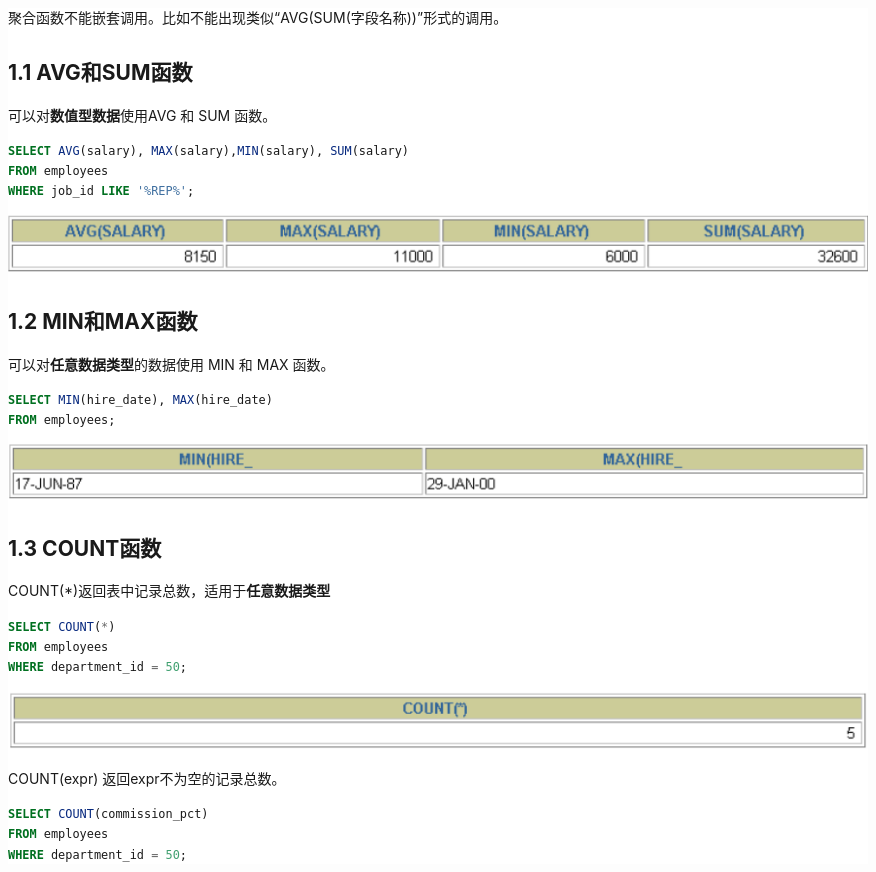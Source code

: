 聚合函数不能嵌套调用。比如不能出现类似“AVG(SUM(字段名称))”形式的调用。



## 1.1 AVG和SUM函数

可以对**数值型数据**使用AVG 和 SUM 函数。

```sql
SELECT AVG(salary), MAX(salary),MIN(salary), SUM(salary)
FROM employees
WHERE job_id LIKE '%REP%';
```

![image-20220810165959065](8、聚合函数.assets/image-20220810165959065.png)



## 1.2 MIN和MAX函数

可以对**任意数据类型**的数据使用 MIN 和 MAX 函数。

```sql
SELECT MIN(hire_date), MAX(hire_date)
FROM employees;
```

![image-20220810170022089](8、聚合函数.assets/image-20220810170022089.png)



## 1.3 COUNT函数

COUNT(*)返回表中记录总数，适用于**任意数据类型**

```sql
SELECT COUNT(*)
FROM employees
WHERE department_id = 50;
```

![image-20220810170048547](8、聚合函数.assets/image-20220810170048547.png)

COUNT(expr) 返回expr不为空的记录总数。

```sql
SELECT COUNT(commission_pct)
FROM employees
WHERE department_id = 50;
```
